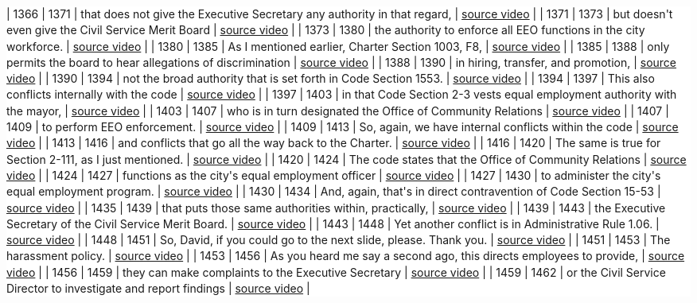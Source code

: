 |    1366 |  1371 | that does not give the Executive Secretary any authority in that regard,                                           | [source video](https://archive.org/details/city-council-ws-r-3877-230831?start=1366.0) |
|    1371 |  1373 | but doesn't even give the Civil Service Merit Board                                                                | [source video](https://archive.org/details/city-council-ws-r-3877-230831?start=1371.0) |
|    1373 |  1380 | the authority to enforce all EEO functions in the city workforce.                                                  | [source video](https://archive.org/details/city-council-ws-r-3877-230831?start=1373.0) |
|    1380 |  1385 | As I mentioned earlier, Charter Section 1003, F8,                                                                  | [source video](https://archive.org/details/city-council-ws-r-3877-230831?start=1380.0) |
|    1385 |  1388 | only permits the board to hear allegations of discrimination                                                       | [source video](https://archive.org/details/city-council-ws-r-3877-230831?start=1385.0) |
|    1388 |  1390 | in hiring, transfer, and promotion,                                                                                | [source video](https://archive.org/details/city-council-ws-r-3877-230831?start=1388.0) |
|    1390 |  1394 | not the broad authority that is set forth in Code Section 1553.                                                    | [source video](https://archive.org/details/city-council-ws-r-3877-230831?start=1390.0) |
|    1394 |  1397 | This also conflicts internally with the code                                                                       | [source video](https://archive.org/details/city-council-ws-r-3877-230831?start=1394.0) |
|    1397 |  1403 | in that Code Section 2-3 vests equal employment authority with the mayor,                                          | [source video](https://archive.org/details/city-council-ws-r-3877-230831?start=1397.0) |
|    1403 |  1407 | who is in turn designated the Office of Community Relations                                                        | [source video](https://archive.org/details/city-council-ws-r-3877-230831?start=1403.0) |
|    1407 |  1409 | to perform EEO enforcement.                                                                                        | [source video](https://archive.org/details/city-council-ws-r-3877-230831?start=1407.0) |
|    1409 |  1413 | So, again, we have internal conflicts within the code                                                              | [source video](https://archive.org/details/city-council-ws-r-3877-230831?start=1409.0) |
|    1413 |  1416 | and conflicts that go all the way back to the Charter.                                                             | [source video](https://archive.org/details/city-council-ws-r-3877-230831?start=1413.0) |
|    1416 |  1420 | The same is true for Section 2-111, as I just mentioned.                                                           | [source video](https://archive.org/details/city-council-ws-r-3877-230831?start=1416.0) |
|    1420 |  1424 | The code states that the Office of Community Relations                                                             | [source video](https://archive.org/details/city-council-ws-r-3877-230831?start=1420.0) |
|    1424 |  1427 | functions as the city's equal employment officer                                                                   | [source video](https://archive.org/details/city-council-ws-r-3877-230831?start=1424.0) |
|    1427 |  1430 | to administer the city's equal employment program.                                                                 | [source video](https://archive.org/details/city-council-ws-r-3877-230831?start=1427.0) |
|    1430 |  1434 | And, again, that's in direct contravention of Code Section 15-53                                                   | [source video](https://archive.org/details/city-council-ws-r-3877-230831?start=1430.0) |
|    1435 |  1439 | that puts those same authorities within, practically,                                                              | [source video](https://archive.org/details/city-council-ws-r-3877-230831?start=1435.0) |
|    1439 |  1443 | the Executive Secretary of the Civil Service Merit Board.                                                          | [source video](https://archive.org/details/city-council-ws-r-3877-230831?start=1439.0) |
|    1443 |  1448 | Yet another conflict is in Administrative Rule 1.06.                                                               | [source video](https://archive.org/details/city-council-ws-r-3877-230831?start=1443.0) |
|    1448 |  1451 | So, David, if you could go to the next slide, please. Thank you.                                                   | [source video](https://archive.org/details/city-council-ws-r-3877-230831?start=1448.0) |
|    1451 |  1453 | The harassment policy.                                                                                             | [source video](https://archive.org/details/city-council-ws-r-3877-230831?start=1451.0) |
|    1453 |  1456 | As you heard me say a second ago, this directs employees to provide,                                               | [source video](https://archive.org/details/city-council-ws-r-3877-230831?start=1453.0) |
|    1456 |  1459 | they can make complaints to the Executive Secretary                                                                | [source video](https://archive.org/details/city-council-ws-r-3877-230831?start=1456.0) |
|    1459 |  1462 | or the Civil Service Director to investigate and report findings                                                   | [source video](https://archive.org/details/city-council-ws-r-3877-230831?start=1459.0) |